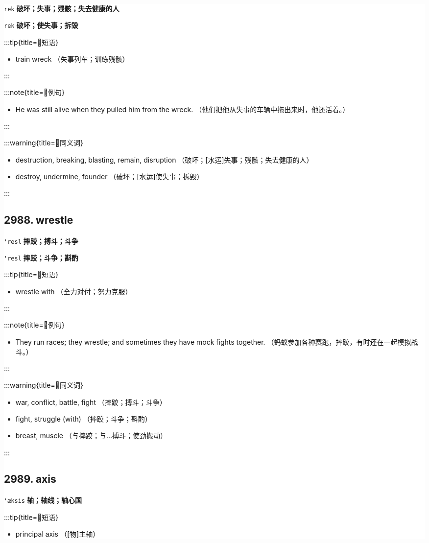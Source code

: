 `rek`  **破坏；失事；残骸；失去健康的人**

`rek`  **破坏；使失事；拆毁**

:::tip{title=🤩短语}

- train wreck （失事列车；训练残骸）

:::

:::note{title=🎤例句}

- He was still alive when they pulled him from the wreck. （他们把他从失事的车辆中拖出来时，他还活着。）

:::

:::warning{title=🤔同义词}

- destruction, breaking, blasting, remain, disruption （破坏；[水运]失事；残骸；失去健康的人）

- destroy, undermine, founder （破坏；[水运]使失事；拆毁）

:::


## 2988. wrestle

`'resl`  **摔跤；搏斗；斗争**

`'resl`  **摔跤；斗争；斟酌**

:::tip{title=🤩短语}

- wrestle with （全力对付；努力克服）

:::

:::note{title=🎤例句}

- They run races; they wrestle; and sometimes they have mock fights together. （蚂蚁参加各种赛跑，摔跤，有时还在一起模拟战斗。）

:::

:::warning{title=🤔同义词}

- war, conflict, battle, fight （摔跤；搏斗；斗争）

- fight, struggle (with) （摔跤；斗争；斟酌）

- breast, muscle （与摔跤；与…搏斗；使劲搬动）

:::


## 2989. axis

`'æksis`  **轴；轴线；轴心国**

:::tip{title=🤩短语}

- principal axis （[物]主轴）
